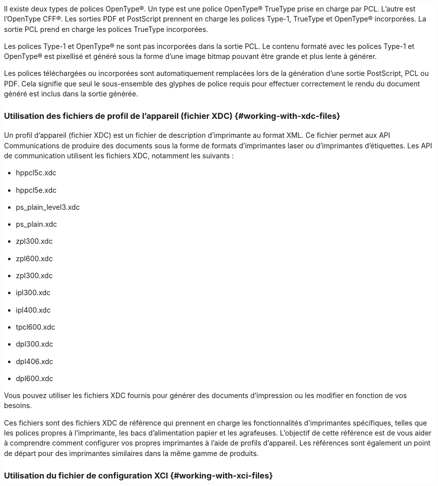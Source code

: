 Il existe deux types de polices OpenType®. Un type est une police OpenType® TrueType prise en charge par PCL. L’autre est l’OpenType CFF®. Les sorties PDF et PostScript prennent en charge les polices Type-1, TrueType et OpenType® incorporées. La sortie PCL prend en charge les polices TrueType incorporées.

Les polices Type-1 et OpenType® ne sont pas incorporées dans la sortie PCL. Le contenu formaté avec les polices Type-1 et OpenType® est pixellisé et généré sous la forme d’une image bitmap pouvant être grande et plus lente à générer.

Les polices téléchargées ou incorporées sont automatiquement remplacées lors de la génération d’une sortie PostScript, PCL ou PDF. Cela signifie que seul le sous-ensemble des glyphes de police requis pour effectuer correctement le rendu du document généré est inclus dans la sortie générée.

### Utilisation des fichiers de profil de l’appareil (fichier XDC) {#working-with-xdc-files}

Un profil d’appareil (fichier XDC) est un fichier de description d’imprimante au format XML. Ce fichier permet aux API Communications de produire des documents sous la forme de formats d’imprimantes laser ou d’imprimantes d’étiquettes. Les API de communication utilisent les fichiers XDC, notamment les suivants :

* hppcl5c.xdc

* hppcl5e.xdc

* ps_plain_level3.xdc

* ps_plain.xdc

* zpl300.xdc

* zpl600.xdc

* zpl300.xdc

* ipl300.xdc

* ipl400.xdc

* tpcl600.xdc

* dpl300.xdc

* dpl406.xdc

* dpl600.xdc

Vous pouvez utiliser les fichiers XDC fournis pour générer des documents d’impression ou les modifier en fonction de vos besoins.


Ces fichiers sont des fichiers XDC de référence qui prennent en charge les fonctionnalités d’imprimantes spécifiques, telles que les polices propres à l’imprimante, les bacs d’alimentation papier et les agrafeuses. L’objectif de cette référence est de vous aider à comprendre comment configurer vos propres imprimantes à l’aide de profils d’appareil. Les références sont également un point de départ pour des imprimantes similaires dans la même gamme de produits.

### Utilisation du fichier de configuration XCI {#working-with-xci-files}
